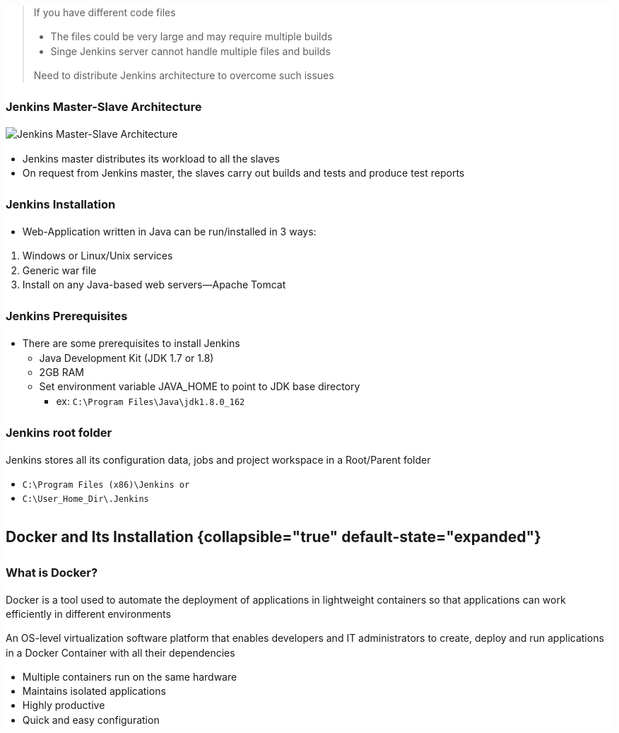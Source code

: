 > If you have different code files
>
> - The files could be very large and may require multiple builds
> - Singe Jenkins server cannot handle multiple files and builds
>
> Need to distribute Jenkins architecture to overcome such issues

### Jenkins Master-Slave Architecture

![Jenkins Master-Slave Architecture](jenkins-master-slave.png)

- Jenkins master distributes its workload to all the slaves
- On request from Jenkins master, the slaves carry out builds and tests and produce test reports

### Jenkins Installation

- Web-Application written in Java can be run/installed in 3 ways:

1. Windows or Linux/Unix services
2. Generic war file
3. Install on any Java-based web servers—Apache Tomcat

### Jenkins Prerequisites

- There are some prerequisites to install Jenkins
    - Java Development Kit (JDK 1.7 or 1.8)
    - 2GB RAM
    - Set environment variable JAVA_HOME to point to JDK base directory
        - ex: `C:\Program Files\Java\jdk1.8.0_162`

### Jenkins root folder

Jenkins stores all its configuration data, jobs and project workspace in a Root/Parent folder

- `C:\Program Files (x86)\Jenkins or`
- `C:\User_Home_Dir\.Jenkins`

## Docker and Its Installation {collapsible="true" default-state="expanded"}

### What is Docker?

Docker is a tool used to automate the deployment of applications in lightweight containers so that applications
can work efficiently in different environments

An OS-level virtualization software platform that enables developers and IT administrators to create, deploy and run
applications in a Docker Container with all their dependencies

- Multiple containers run on the same hardware
- Maintains isolated applications
- Highly productive
- Quick and easy configuration
